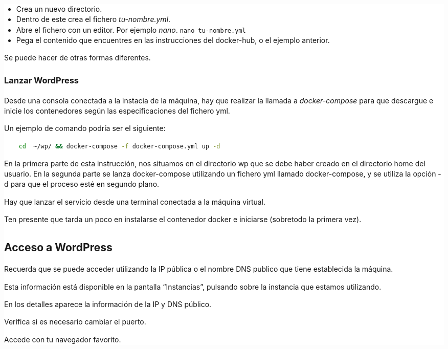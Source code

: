 - Crea un nuevo directorio.
- Dentro de este crea el fichero *tu-nombre.yml*.
- Abre el fichero con un editor. Por ejemplo *nano*. ```nano tu-nombre.yml```
- Pega el contenido que encuentres en las instrucciones del docker-hub, o el ejemplo anterior. 

Se puede hacer de otras formas diferentes. 

 
### Lanzar WordPress
Desde una consola conectada a la instacia de la máquina, hay que realizar la llamada a *docker-compose* para que descargue e inicie los contenedores según las especificaciones del fichero yml.

Un ejemplo de comando podría ser el siguiente: 

``` bash
    cd  ~/wp/ && docker-compose -f docker-compose.yml up -d 
```


En la primera parte de esta instrucción, nos situamos en el directorio wp que se debe haber creado en el directorio home del usuario. En la segunda parte se lanza docker-compose utilizando un fichero yml llamado docker-compose, y se utiliza la opción -d para que el proceso esté en segundo plano. 

Hay que lanzar el servicio desde una terminal conectada a la máquina virtual. 

 

Ten presente que tarda un poco en instalarse el contenedor docker e iniciarse (sobretodo la primera vez). 

 

## Acceso a WordPress 

Recuerda que se puede acceder utilizando la IP pública o el nombre DNS publico que tiene establecida la máquina. 

 

Esta información está disponible en la pantalla “Instancias”, pulsando sobre la instancia que estamos utilizando. 

En los detalles aparece la información de la IP y DNS público. 

Verifica si es necesario cambiar el puerto. 

 

Accede con tu navegador favorito. 

 


